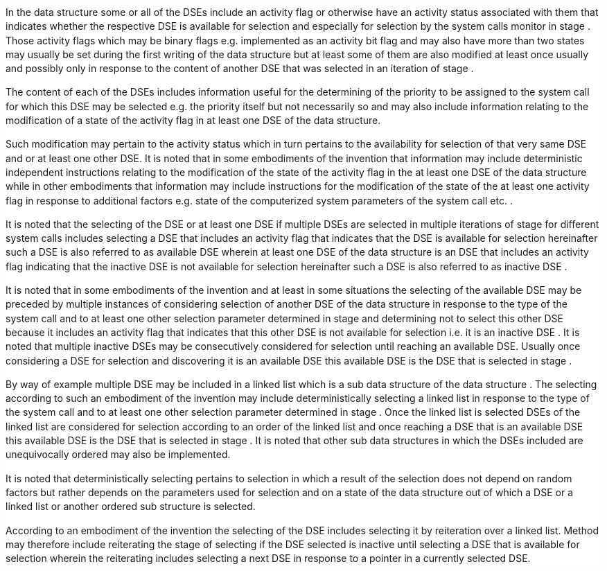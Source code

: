 In the data structure some or all of the DSEs include an activity flag or otherwise have an activity status associated with them that indicates whether the respective DSE is available for selection and especially for selection by the system calls monitor in stage . Those activity flags which may be binary flags e.g. implemented as an activity bit flag and may also have more than two states may usually be set during the first writing of the data structure but at least some of them are also modified at least once usually and possibly only in response to the content of another DSE that was selected in an iteration of stage .

The content of each of the DSEs includes information useful for the determining of the priority to be assigned to the system call for which this DSE may be selected e.g. the priority itself but not necessarily so and may also include information relating to the modification of a state of the activity flag in at least one DSE of the data structure.

Such modification may pertain to the activity status which in turn pertains to the availability for selection of that very same DSE and or at least one other DSE. It is noted that in some embodiments of the invention that information may include deterministic independent instructions relating to the modification of the state of the activity flag in the at least one DSE of the data structure while in other embodiments that information may include instructions for the modification of the state of the at least one activity flag in response to additional factors e.g. state of the computerized system parameters of the system call etc. .

It is noted that the selecting of the DSE or at least one DSE if multiple DSEs are selected in multiple iterations of stage for different system calls includes selecting a DSE that includes an activity flag that indicates that the DSE is available for selection hereinafter such a DSE is also referred to as available DSE wherein at least one DSE of the data structure is an DSE that includes an activity flag indicating that the inactive DSE is not available for selection hereinafter such a DSE is also referred to as inactive DSE .

It is noted that in some embodiments of the invention and at least in some situations the selecting of the available DSE may be preceded by multiple instances of considering selection of another DSE of the data structure in response to the type of the system call and to at least one other selection parameter determined in stage and determining not to select this other DSE because it includes an activity flag that indicates that this other DSE is not available for selection i.e. it is an inactive DSE . It is noted that multiple inactive DSEs may be consecutively considered for selection until reaching an available DSE. Usually once considering a DSE for selection and discovering it is an available DSE this available DSE is the DSE that is selected in stage .

By way of example multiple DSE may be included in a linked list which is a sub data structure of the data structure . The selecting according to such an embodiment of the invention may include deterministically selecting a linked list in response to the type of the system call and to at least one other selection parameter determined in stage . Once the linked list is selected DSEs of the linked list are considered for selection according to an order of the linked list and once reaching a DSE that is an available DSE this available DSE is the DSE that is selected in stage . It is noted that other sub data structures in which the DSEs included are unequivocally ordered may also be implemented.

It is noted that deterministically selecting pertains to selection in which a result of the selection does not depend on random factors but rather depends on the parameters used for selection and on a state of the data structure out of which a DSE or a linked list or another ordered sub structure is selected.

According to an embodiment of the invention the selecting of the DSE includes selecting it by reiteration over a linked list. Method may therefore include reiterating the stage of selecting if the DSE selected is inactive until selecting a DSE that is available for selection wherein the reiterating includes selecting a next DSE in response to a pointer in a currently selected DSE.
